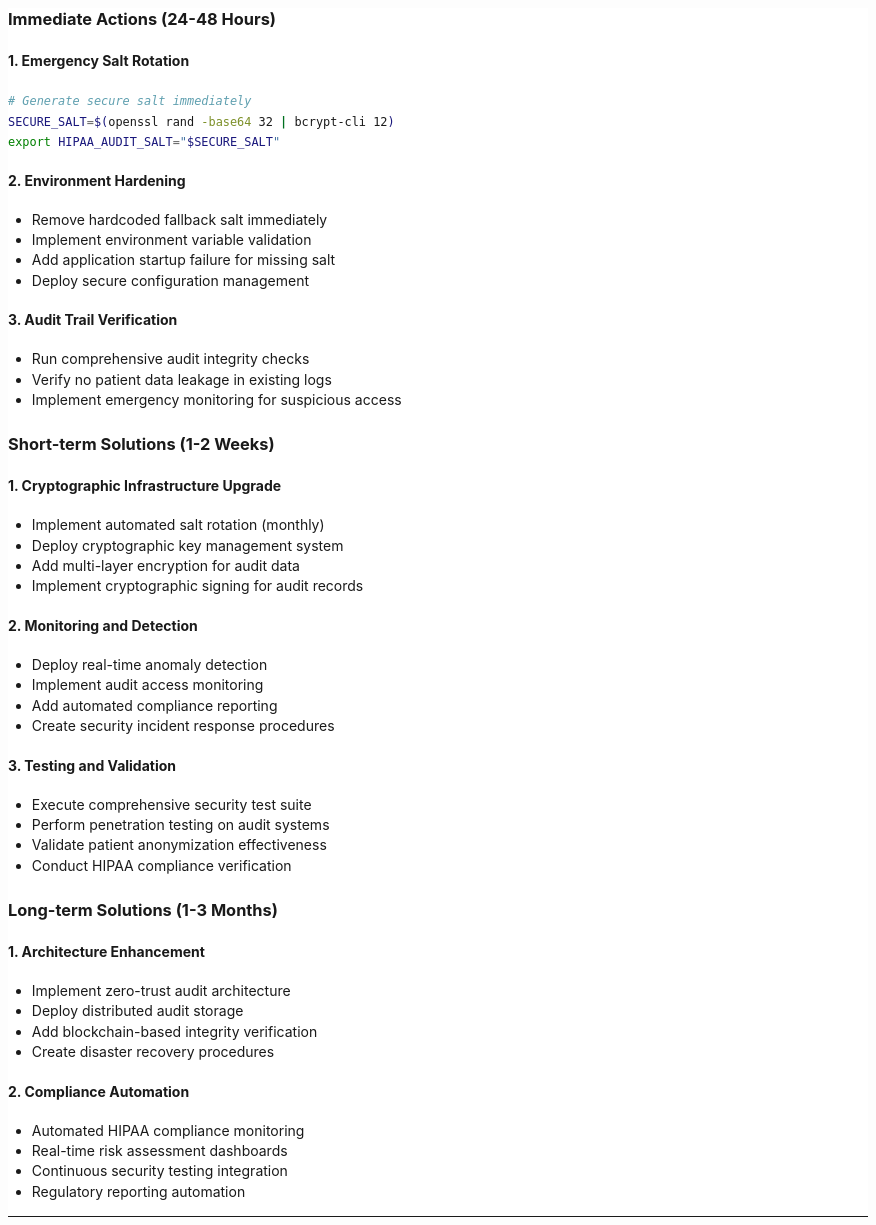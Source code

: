 ### Immediate Actions (24-48 Hours)

#### 1. Emergency Salt Rotation
```bash
# Generate secure salt immediately
SECURE_SALT=$(openssl rand -base64 32 | bcrypt-cli 12)
export HIPAA_AUDIT_SALT="$SECURE_SALT"
```

#### 2. Environment Hardening
- Remove hardcoded fallback salt immediately
- Implement environment variable validation
- Add application startup failure for missing salt
- Deploy secure configuration management

#### 3. Audit Trail Verification
- Run comprehensive audit integrity checks
- Verify no patient data leakage in existing logs
- Implement emergency monitoring for suspicious access

### Short-term Solutions (1-2 Weeks)

#### 1. Cryptographic Infrastructure Upgrade
- Implement automated salt rotation (monthly)
- Deploy cryptographic key management system
- Add multi-layer encryption for audit data
- Implement cryptographic signing for audit records

#### 2. Monitoring and Detection
- Deploy real-time anomaly detection
- Implement audit access monitoring
- Add automated compliance reporting
- Create security incident response procedures

#### 3. Testing and Validation
- Execute comprehensive security test suite
- Perform penetration testing on audit systems
- Validate patient anonymization effectiveness
- Conduct HIPAA compliance verification

### Long-term Solutions (1-3 Months)

#### 1. Architecture Enhancement
- Implement zero-trust audit architecture
- Deploy distributed audit storage
- Add blockchain-based integrity verification
- Create disaster recovery procedures

#### 2. Compliance Automation
- Automated HIPAA compliance monitoring
- Real-time risk assessment dashboards
- Continuous security testing integration
- Regulatory reporting automation

---